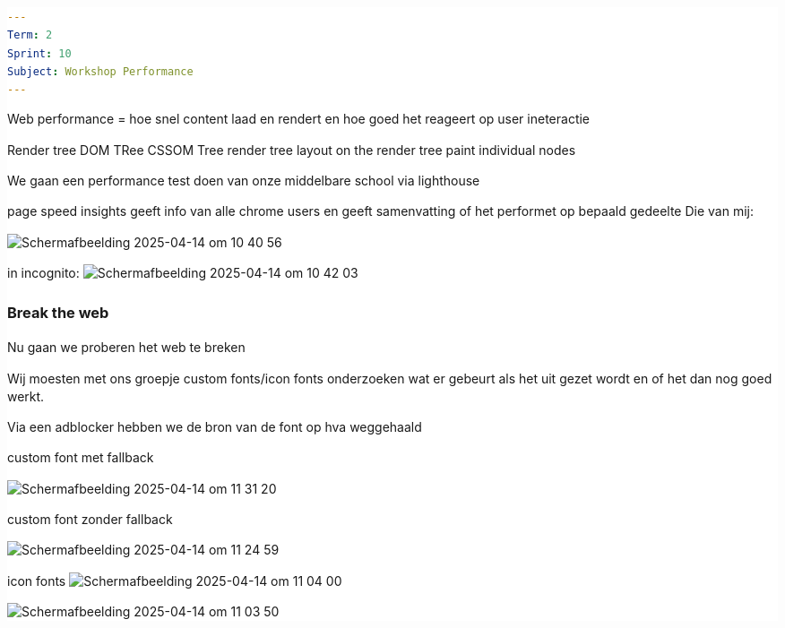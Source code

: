 ```yaml
---
Term: 2
Sprint: 10
Subject: Workshop Performance
---
```



Web performance = hoe snel content laad en rendert en hoe goed het reageert op user ineteractie

Render tree
DOM TRee
CSSOM Tree
render tree
layout on the render tree
paint individual nodes


We gaan een performance test doen van onze middelbare school via lighthouse



page speed insights geeft info van alle chrome users en geeft samenvatting of het performet op bepaald gedeelte
Die van mij:

<img width="1427" alt="Scherm­afbeelding 2025-04-14 om 10 40 56" src="https://github.com/user-attachments/assets/2a6f26d2-a4bd-4b92-a609-c7650c27c13c" />


in incognito:
<img width="1428" alt="Scherm­afbeelding 2025-04-14 om 10 42 03" src="https://github.com/user-attachments/assets/b2a89a1c-b599-4b99-811a-7666d10b774c" />


### Break the web

Nu gaan we proberen het web te breken

Wij moesten met ons groepje custom fonts/icon fonts onderzoeken wat er gebeurt als het uit gezet wordt en of het dan nog goed werkt.

Via een adblocker hebben we de bron van de font op hva weggehaald

custom font met fallback

<img width="660" alt="Scherm­afbeelding 2025-04-14 om 11 31 20" src="https://github.com/user-attachments/assets/1990b6e9-6a8a-4eaa-8ec0-87a9dd668676" />


custom font zonder fallback

<img width="1319" alt="Scherm­afbeelding 2025-04-14 om 11 24 59" src="https://github.com/user-attachments/assets/5e0494cc-564f-4667-8c6d-e5967b7f5696" />



icon fonts
<img width="831" alt="Scherm­afbeelding 2025-04-14 om 11 04 00" src="https://github.com/user-attachments/assets/806ae724-8ca4-4ac0-a3b0-f808879c48dd" />

<img width="629" alt="Scherm­afbeelding 2025-04-14 om 11 03 50" src="https://github.com/user-attachments/assets/060f97ee-6e44-4085-b8dd-7557a836cb64" />



